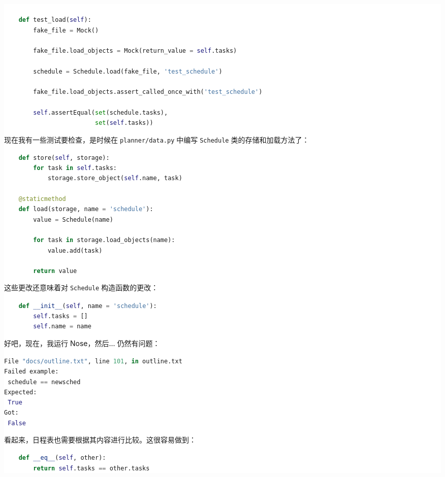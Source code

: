 ```py

    def test_load(self):
        fake_file = Mock()

        fake_file.load_objects = Mock(return_value = self.tasks)

        schedule = Schedule.load(fake_file, 'test_schedule')

        fake_file.load_objects.assert_called_once_with('test_schedule')

        self.assertEqual(set(schedule.tasks),
                         set(self.tasks))
```

现在我有一些测试要检查，是时候在 `planner/data.py` 中编写 `Schedule` 类的存储和加载方法了：

```py
    def store(self, storage):
        for task in self.tasks:
            storage.store_object(self.name, task)

    @staticmethod
    def load(storage, name = 'schedule'):
        value = Schedule(name)

        for task in storage.load_objects(name):
            value.add(task)

        return value
```

这些更改还意味着对 `Schedule` 构造函数的更改：

```py
    def __init__(self, name = 'schedule'):
        self.tasks = []
        self.name = name
```

好吧，现在，我运行 Nose，然后... 仍然有问题：

```py
File "docs/outline.txt", line 101, in outline.txt
Failed example:
 schedule == newsched
Expected:
 True
Got:
 False
```

看起来，日程表也需要根据其内容进行比较。这很容易做到：

```py
    def __eq__(self, other):
        return self.tasks == other.tasks
```
